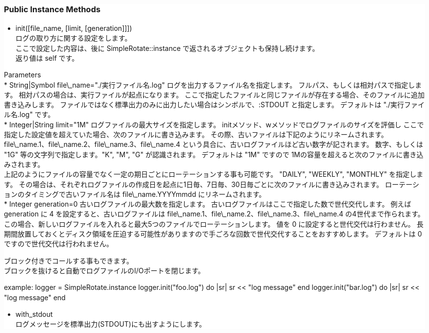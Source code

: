 ### Public Instance Methods
* <span class="method">init([file\_name, [limit, [generation]]])</span>   
ログの取り方に関する設定をします。  
ここで設定した内容は、後に SimpleRotate::instance で返されるオブジェクトも保持し続けます。  
返り値は self です。  
<div class="param_header">Parameters</div>
  * <span class="type">String|Symbol</span> <span class="param">file\_name="./実行ファイル名.log"</span>  
ログを出力するファイル名を指定します。  
フルパス、もしくは相対パスで指定します。  
相対パスの場合は、実行ファイルが起点になります。  
ここで指定したファイルと同じファイルが存在する場合、そのファイルに追加書き込みします。  
ファイルではなく標準出力のみに出力したい場合はシンボルで、:STDOUT と指定します。   
デフォルトは "./実行ファイル名.log" です。  
<br />
  * <span class="type">Integer|String</span> <span class="param">limit="1M"</span>  
ログファイルの最大サイズを指定します。  
initメソッド、wメソッドでログファイルのサイズを評価し ここで指定した設定値を超えていた場合、次のファイルに書き込みます。    
その際、古いファイルは下記のようにリネームされます。  
file\_name.1、file\_name.2、file\_name.3、file\_name.4 という具合に、古いログファイルほど古い数字が記されます。  
数字、もしくは "1G" 等の文字列で指定します。"K", "M", "G" が認識されます。  
デフォルトは "1M" ですので 1Mの容量を超えると次のファイルに書き込みされます。  
<br />
上記のようにファイルの容量でなく一定の期日ごとにローテーションする事も可能です。    
"DAILY", "WEEKLY", "MONTHLY" を指定します。   
その場合は、それぞれログファイルの作成日を起点に1日毎、7日毎、30日毎ごとに次のファイルに書き込みされます。  
ローテーションのタイミングで古いファイル名は file\_name.YYYYmmdd にリネームされます。  
<br />
   * <span class="type">Integer</span> <span class="param">generation=0</span>  
古いログファイルの最大数を指定します。  
古いログファイルはここで指定した数で世代交代します。  
例えば generation に 4 を設定すると、古いログファイルは  
file\_name.1、file\_name.2、file\_name.3、file\_name.4 の4世代まで作られます。  
この場合、新しいログファイルを入れると最大5つのファイルでローテーションします。  
値を 0 に設定すると世代交代は行わません。  
長期間放置しておくとディスク領域を圧迫する可能性がありますので手ごろな回数で世代交代することをおすすめします。  
デフォルトは 0ですので世代交代は行われません。   

ブロック付きでコールする事もできます。  
ブロックを抜けると自動でログファイルのI/Oポートを閉じます。   
<p class="ex"><span class="eh">example:</span>
logger = SimpleRotate.instance
logger.init("foo.log") do |sr|
  sr << "log message"
end
logger.init("bar.log") do |sr|
  sr << "log message"
end
</p>


* <span class="method">with\_stdout</span>  
ログメッセージを標準出力(STDOUT)にも出すようにします。  
